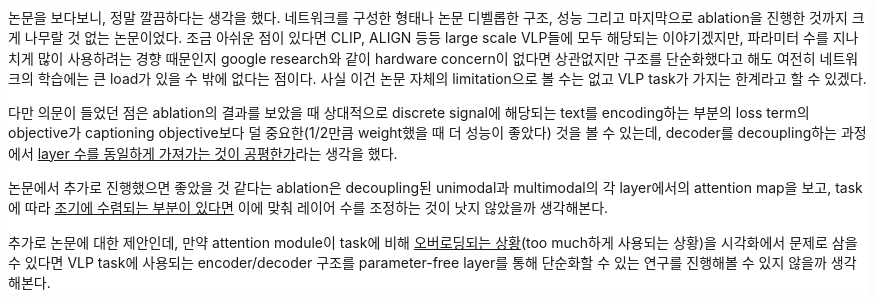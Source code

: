 논문을 보다보니, 정말 깔끔하다는 생각을 했다. 네트워크를 구성한 형태나 논문 디벨롭한 구조, 성능 그리고 마지막으로 ablation을 진행한 것까지 크게 나무랄 것 없는 논문이었다. 조금 아쉬운 점이 있다면 CLIP, ALIGN 등등 large scale VLP들에 모두 해당되는 이야기겠지만, 파라미터 수를 지나치게 많이 사용하려는 경향 때문인지 google research와 같이 hardware concern이 없다면 상관없지만 구조를 단순화했다고 해도 여전히 네트워크의 학습에는 큰 load가 있을 수 밖에 없다는 점이다. 사실 이건 논문 자체의 limitation으로 볼 수는 없고 VLP task가 가지는 한계라고 할 수 있겠다.

다만 의문이 들었던 점은 ablation의 결과를 보았을 때 상대적으로 discrete signal에 해당되는 text를 encoding하는 부분의 loss term의 objective가 captioning objective보다 덜 중요한(1/2만큼 weight했을 때 더 성능이 좋았다) 것을 볼 수 있는데, decoder를 decoupling하는 과정에서 <U>layer 수를 동일하게 가져가는 것이 공평한가</U>라는 생각을 했다.

논문에서 추가로 진행했으면 좋았을 것 같다는 ablation은 decoupling된 unimodal과 multimodal의 각 layer에서의 attention map을 보고, task에 따라 <U>조기에 수렴되는 부분이 있다면</U> 이에 맞춰 레이어 수를 조정하는 것이 낫지 않았을까 생각해본다. 

추가로 논문에 대한 제안인데, 만약 attention module이 task에 비해 <U>오버로딩되는 상황</U>(too much하게 사용되는 상황)을 시각화에서 문제로 삼을 수 있다면 VLP task에 사용되는 encoder/decoder 구조를 parameter-free layer를 통해 단순화할 수 있는 연구를 진행해볼 수 있지 않을까 생각해본다.